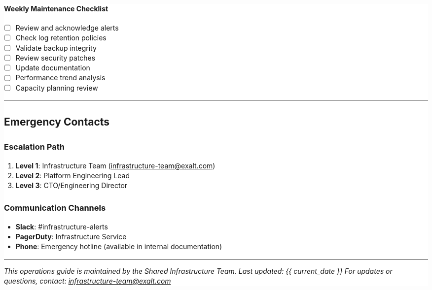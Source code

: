 #### Weekly Maintenance Checklist
- [ ] Review and acknowledge alerts
- [ ] Check log retention policies
- [ ] Validate backup integrity
- [ ] Review security patches
- [ ] Update documentation
- [ ] Performance trend analysis
- [ ] Capacity planning review

---

## Emergency Contacts

### Escalation Path
1. **Level 1**: Infrastructure Team (infrastructure-team@exalt.com)
2. **Level 2**: Platform Engineering Lead
3. **Level 3**: CTO/Engineering Director

### Communication Channels
- **Slack**: #infrastructure-alerts
- **PagerDuty**: Infrastructure Service
- **Phone**: Emergency hotline (available in internal documentation)

---

*This operations guide is maintained by the Shared Infrastructure Team. Last updated: {{ current_date }}*
*For updates or questions, contact: infrastructure-team@exalt.com*